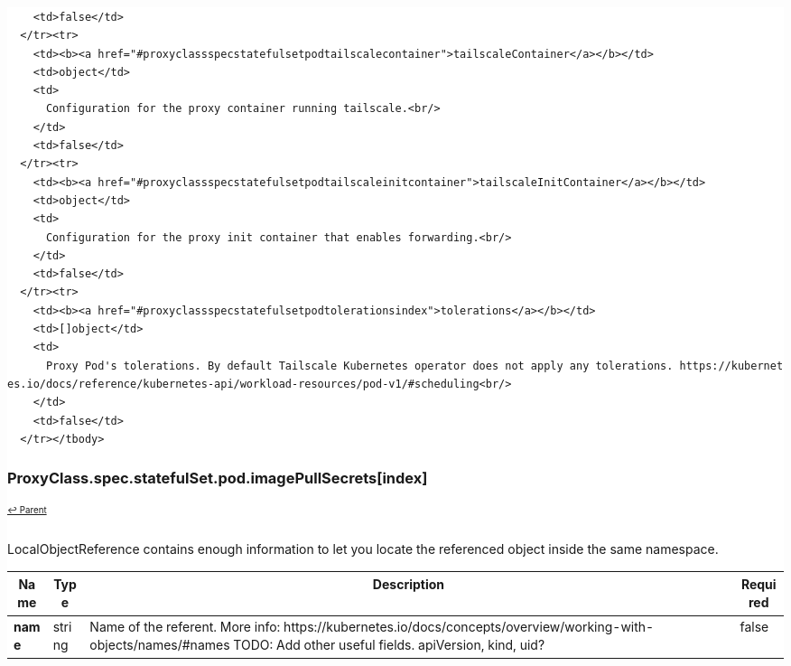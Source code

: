         <td>false</td>
      </tr><tr>
        <td><b><a href="#proxyclassspecstatefulsetpodtailscalecontainer">tailscaleContainer</a></b></td>
        <td>object</td>
        <td>
          Configuration for the proxy container running tailscale.<br/>
        </td>
        <td>false</td>
      </tr><tr>
        <td><b><a href="#proxyclassspecstatefulsetpodtailscaleinitcontainer">tailscaleInitContainer</a></b></td>
        <td>object</td>
        <td>
          Configuration for the proxy init container that enables forwarding.<br/>
        </td>
        <td>false</td>
      </tr><tr>
        <td><b><a href="#proxyclassspecstatefulsetpodtolerationsindex">tolerations</a></b></td>
        <td>[]object</td>
        <td>
          Proxy Pod's tolerations. By default Tailscale Kubernetes operator does not apply any tolerations. https://kubernetes.io/docs/reference/kubernetes-api/workload-resources/pod-v1/#scheduling<br/>
        </td>
        <td>false</td>
      </tr></tbody>
</table>


### ProxyClass.spec.statefulSet.pod.imagePullSecrets[index]
<sup><sup>[↩ Parent](#proxyclassspecstatefulsetpod)</sup></sup>



LocalObjectReference contains enough information to let you locate the referenced object inside the same namespace.

<table>
    <thead>
        <tr>
            <th>Name</th>
            <th>Type</th>
            <th>Description</th>
            <th>Required</th>
        </tr>
    </thead>
    <tbody><tr>
        <td><b>name</b></td>
        <td>string</td>
        <td>
          Name of the referent. More info: https://kubernetes.io/docs/concepts/overview/working-with-objects/names/#names TODO: Add other useful fields. apiVersion, kind, uid?<br/>
        </td>
        <td>false</td>
      </tr></tbody>
</table>
